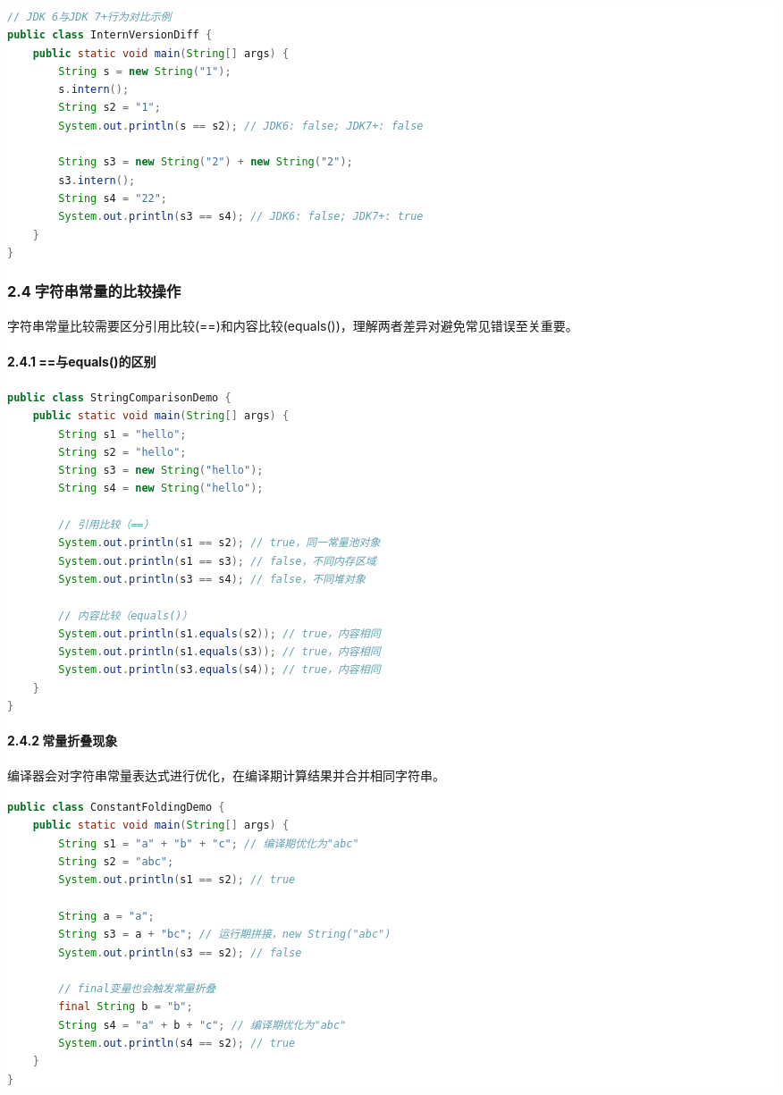 ```java
// JDK 6与JDK 7+行为对比示例
public class InternVersionDiff {
    public static void main(String[] args) {
        String s = new String("1");
        s.intern();
        String s2 = "1";
        System.out.println(s == s2); // JDK6: false; JDK7+: false
        
        String s3 = new String("2") + new String("2");
        s3.intern();
        String s4 = "22";
        System.out.println(s3 == s4); // JDK6: false; JDK7+: true
    }
}
```

### 2.4 字符串常量的比较操作
字符串常量比较需要区分引用比较(==)和内容比较(equals())，理解两者差异对避免常见错误至关重要。

#### 2.4.1 ==与equals()的区别
```java
public class StringComparisonDemo {
    public static void main(String[] args) {
        String s1 = "hello";
        String s2 = "hello";
        String s3 = new String("hello");
        String s4 = new String("hello");
        
        // 引用比较（==）
        System.out.println(s1 == s2); // true，同一常量池对象
        System.out.println(s1 == s3); // false，不同内存区域
        System.out.println(s3 == s4); // false，不同堆对象
        
        // 内容比较（equals()）
        System.out.println(s1.equals(s2)); // true，内容相同
        System.out.println(s1.equals(s3)); // true，内容相同
        System.out.println(s3.equals(s4)); // true，内容相同
    }
}
```

#### 2.4.2 常量折叠现象
编译器会对字符串常量表达式进行优化，在编译期计算结果并合并相同字符串。

```java
public class ConstantFoldingDemo {
    public static void main(String[] args) {
        String s1 = "a" + "b" + "c"; // 编译期优化为"abc"
        String s2 = "abc";
        System.out.println(s1 == s2); // true
        
        String a = "a";
        String s3 = a + "bc"; // 运行期拼接，new String("abc")
        System.out.println(s3 == s2); // false
        
        // final变量也会触发常量折叠
        final String b = "b";
        String s4 = "a" + b + "c"; // 编译期优化为"abc"
        System.out.println(s4 == s2); // true
    }
}
```
